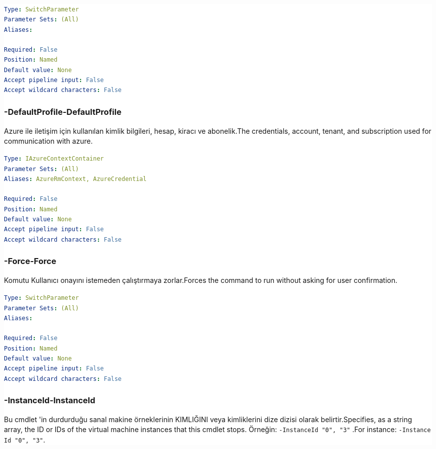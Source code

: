 ```yaml
Type: SwitchParameter
Parameter Sets: (All)
Aliases: 

Required: False
Position: Named
Default value: None
Accept pipeline input: False
Accept wildcard characters: False
```

### <span data-ttu-id="c8281-118">-DefaultProfile</span><span class="sxs-lookup"><span data-stu-id="c8281-118">-DefaultProfile</span></span>
<span data-ttu-id="c8281-119">Azure ile iletişim için kullanılan kimlik bilgileri, hesap, kiracı ve abonelik.</span><span class="sxs-lookup"><span data-stu-id="c8281-119">The credentials, account, tenant, and subscription used for communication with azure.</span></span>

```yaml
Type: IAzureContextContainer
Parameter Sets: (All)
Aliases: AzureRmContext, AzureCredential

Required: False
Position: Named
Default value: None
Accept pipeline input: False
Accept wildcard characters: False
```

### <span data-ttu-id="c8281-120">-Force</span><span class="sxs-lookup"><span data-stu-id="c8281-120">-Force</span></span>
<span data-ttu-id="c8281-121">Komutu Kullanıcı onayını istemeden çalıştırmaya zorlar.</span><span class="sxs-lookup"><span data-stu-id="c8281-121">Forces the command to run without asking for user confirmation.</span></span>

```yaml
Type: SwitchParameter
Parameter Sets: (All)
Aliases: 

Required: False
Position: Named
Default value: None
Accept pipeline input: False
Accept wildcard characters: False
```

### <span data-ttu-id="c8281-122">-InstanceId</span><span class="sxs-lookup"><span data-stu-id="c8281-122">-InstanceId</span></span>
<span data-ttu-id="c8281-123">Bu cmdlet 'in durdurduğu sanal makine örneklerinin KIMLIĞINI veya kimliklerini dize dizisi olarak belirtir.</span><span class="sxs-lookup"><span data-stu-id="c8281-123">Specifies, as a string array, the ID or IDs of the virtual machine instances that this cmdlet stops.</span></span>
<span data-ttu-id="c8281-124">Örneğin: `-InstanceId "0", "3"` .</span><span class="sxs-lookup"><span data-stu-id="c8281-124">For instance: `-InstanceId "0", "3"`.</span></span>
